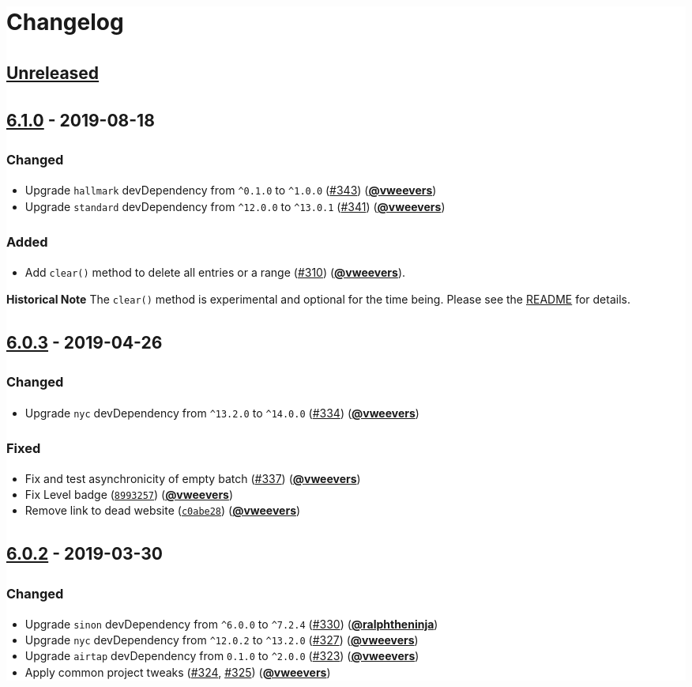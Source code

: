 # Changelog

## [Unreleased][unreleased]

## [6.1.0] - 2019-08-18

### Changed

- Upgrade `hallmark` devDependency from `^0.1.0` to `^1.0.0` ([#343](https://github.com/Level/abstract-leveldown/issues/343)) ([**@vweevers**](https://github.com/vweevers))
- Upgrade `standard` devDependency from `^12.0.0` to `^13.0.1` ([#341](https://github.com/Level/abstract-leveldown/issues/341)) ([**@vweevers**](https://github.com/vweevers))

### Added

- Add `clear()` method to delete all entries or a range ([#310](https://github.com/Level/abstract-leveldown/issues/310)) ([**@vweevers**](https://github.com/vweevers)).

**Historical Note** The `clear()` method is experimental and optional for the time being. Please see the [README](https://github.com/Level/abstract-leveldown) for details.

## [6.0.3] - 2019-04-26

### Changed

- Upgrade `nyc` devDependency from `^13.2.0` to `^14.0.0` ([#334](https://github.com/Level/abstract-leveldown/issues/334)) ([**@vweevers**](https://github.com/vweevers))

### Fixed

- Fix and test asynchronicity of empty batch ([#337](https://github.com/Level/abstract-leveldown/issues/337)) ([**@vweevers**](https://github.com/vweevers))
- Fix Level badge ([`8993257`](https://github.com/Level/abstract-leveldown/commit/8993257)) ([**@vweevers**](https://github.com/vweevers))
- Remove link to dead website ([`c0abe28`](https://github.com/Level/abstract-leveldown/commit/c0abe28)) ([**@vweevers**](https://github.com/vweevers))

## [6.0.2] - 2019-03-30

### Changed

- Upgrade `sinon` devDependency from `^6.0.0` to `^7.2.4` ([#330](https://github.com/Level/abstract-leveldown/issues/330)) ([**@ralphtheninja**](https://github.com/ralphtheninja))
- Upgrade `nyc` devDependency from `^12.0.2` to `^13.2.0` ([#327](https://github.com/Level/abstract-leveldown/issues/327)) ([**@vweevers**](https://github.com/vweevers))
- Upgrade `airtap` devDependency from `0.1.0` to `^2.0.0` ([#323](https://github.com/Level/abstract-leveldown/issues/323)) ([**@vweevers**](https://github.com/vweevers))
- Apply common project tweaks ([#324](https://github.com/Level/abstract-leveldown/issues/324), [#325](https://github.com/Level/abstract-leveldown/issues/325)) ([**@vweevers**](https://github.com/vweevers))


[unreleased]: https://github.com/level/abstract-leveldown/compare/v6.1.0...HEAD
[6.1.0]: https://github.com/level/abstract-leveldown/compare/v6.0.3...v6.1.0
[6.0.3]: https://github.com/level/abstract-leveldown/compare/v6.0.2...v6.0.3
[6.0.2]: https://github.com/level/abstract-leveldown/compare/v6.0.1...v6.0.2
[6.0.1]: https://github.com/level/abstract-leveldown/compare/v6.0.0...v6.0.1
[6.0.0]: https://github.com/level/abstract-leveldown/compare/v5.0.0...v6.0.0
[5.0.0]: https://github.com/level/abstract-leveldown/compare/v4.0.3...v5.0.0
[4.0.3]: https://github.com/level/abstract-leveldown/compare/v4.0.2...v4.0.3
[4.0.2]: https://github.com/level/abstract-leveldown/compare/v4.0.1...v4.0.2
[4.0.1]: https://github.com/level/abstract-leveldown/compare/v4.0.0...v4.0.1
[4.0.0]: https://github.com/level/abstract-leveldown/compare/v3.0.0...v4.0.0
[3.0.0]: https://github.com/level/abstract-leveldown/compare/v2.7.2...v3.0.0
[2.7.2]: https://github.com/level/abstract-leveldown/compare/v2.7.1...v2.7.2
[2.7.1]: https://github.com/level/abstract-leveldown/compare/v2.7.0...v2.7.1
[2.7.0]: https://github.com/level/abstract-leveldown/compare/v2.6.3...v2.7.0
[2.6.3]: https://github.com/level/abstract-leveldown/compare/v2.6.2...v2.6.3
[2.6.2]: https://github.com/level/abstract-leveldown/compare/v2.6.1...v2.6.2
[2.6.1]: https://github.com/level/abstract-leveldown/compare/v2.6.0...v2.6.1
[2.6.0]: https://github.com/level/abstract-leveldown/compare/v2.5.0...v2.6.0
[2.5.0]: https://github.com/level/abstract-leveldown/compare/v2.4.1...v2.5.0
[2.4.1]: https://github.com/level/abstract-leveldown/compare/v2.4.0...v2.4.1
[2.4.0]: https://github.com/level/abstract-leveldown/compare/v2.3.1...v2.4.0
[2.3.1]: https://github.com/level/abstract-leveldown/compare/v2.3.0...v2.3.1
[2.3.0]: https://github.com/level/abstract-leveldown/compare/v2.2.2...v2.3.0
[2.2.2]: https://github.com/level/abstract-leveldown/compare/v2.2.1...v2.2.2
[2.2.1]: https://github.com/level/abstract-leveldown/compare/v2.2.0...v2.2.1
[2.2.0]: https://github.com/level/abstract-leveldown/compare/v2.1.4...v2.2.0
[2.1.4]: https://github.com/level/abstract-leveldown/compare/v2.1.3...v2.1.4
[2.1.3]: https://github.com/level/abstract-leveldown/compare/v2.1.2...v2.1.3
[2.1.2]: https://github.com/level/abstract-leveldown/compare/v2.1.1...v2.1.2
[2.1.1]: https://github.com/level/abstract-leveldown/compare/v2.1.0...v2.1.1
[2.1.0]: https://github.com/level/abstract-leveldown/compare/v2.0.3...v2.1.0
[2.0.3]: https://github.com/level/abstract-leveldown/compare/v2.0.2...v2.0.3
[2.0.2]: https://github.com/level/abstract-leveldown/compare/v2.0.1...v2.0.2
[2.0.1]: https://github.com/level/abstract-leveldown/compare/v2.0.0...v2.0.1
[2.0.0]: https://github.com/level/abstract-leveldown/compare/v1.0.0...v2.0.0
[1.0.0]: https://github.com/level/abstract-leveldown/compare/v0.12.4...v1.0.0
[0.12.4]: https://github.com/level/abstract-leveldown/compare/v0.12.3...v0.12.4
[0.12.3]: https://github.com/level/abstract-leveldown/compare/v0.12.2...v0.12.3
[0.12.2]: https://github.com/level/abstract-leveldown/compare/v0.12.1...v0.12.2
[0.12.1]: https://github.com/level/abstract-leveldown/compare/v0.12.0...v0.12.1
[0.12.0]: https://github.com/level/abstract-leveldown/compare/v0.11.4...v0.12.0
[0.11.4]: https://github.com/level/abstract-leveldown/compare/v0.11.3...v0.11.4
[0.11.3]: https://github.com/level/abstract-leveldown/compare/v0.11.2...v0.11.3
[0.11.2]: https://github.com/level/abstract-leveldown/compare/0.11.1...v0.11.2
[0.11.1]: https://github.com/level/abstract-leveldown/compare/0.11.0...0.11.1
[0.11.0]: https://github.com/level/abstract-leveldown/compare/0.10.2...0.11.0
[0.10.2]: https://github.com/level/abstract-leveldown/compare/0.10.1...0.10.2
[0.10.1]: https://github.com/level/abstract-leveldown/compare/0.10.0...0.10.1
[0.10.0]: https://github.com/level/abstract-leveldown/compare/0.9.0...0.10.0
[0.9.0]: https://github.com/level/abstract-leveldown/compare/0.8.2...0.9.0
[0.8.2]: https://github.com/level/abstract-leveldown/compare/0.8.1...0.8.2
[0.8.1]: https://github.com/level/abstract-leveldown/compare/0.8.0...0.8.1
[0.8.0]: https://github.com/level/abstract-leveldown/compare/0.7.4...0.8.0
[0.7.4]: https://github.com/level/abstract-leveldown/compare/0.7.3...0.7.4
[0.7.3]: https://github.com/level/abstract-leveldown/compare/0.7.2...0.7.3
[0.7.2]: https://github.com/level/abstract-leveldown/compare/0.7.1...0.7.2
[0.7.1]: https://github.com/level/abstract-leveldown/compare/0.7.0...0.7.1
[0.7.0]: https://github.com/level/abstract-leveldown/compare/0.6.1...0.7.0
[0.6.1]: https://github.com/level/abstract-leveldown/compare/0.6.0...0.6.1
[0.6.0]: https://github.com/level/abstract-leveldown/compare/0.5.0...0.6.0
[0.5.0]: https://github.com/level/abstract-leveldown/compare/0.4.0-1...0.5.0
[0.4.0-1]: https://github.com/level/abstract-leveldown/compare/0.4.0...0.4.0-1
[0.4.0]: https://github.com/level/abstract-leveldown/compare/0.3.0...0.4.0
[0.3.0]: https://github.com/level/abstract-leveldown/compare/0.2.1...0.3.0
[0.2.3]: https://github.com/level/abstract-leveldown/compare/0.2.2...0.2.3
[0.2.2]: https://github.com/level/abstract-leveldown/compare/0.2.1...0.2.2
[0.2.1]: https://github.com/level/abstract-leveldown/compare/0.2.0...0.2.1
[0.2.0]: https://github.com/level/abstract-leveldown/compare/0.1.0...0.2.0
[0.1.0]: https://github.com/level/abstract-leveldown/compare/0.0.2...0.1.0
[0.0.2]: https://github.com/level/abstract-leveldown/compare/0.0.1...0.0.2
[0.0.1]: https://github.com/level/abstract-leveldown/compare/0.0.0...0.0.1